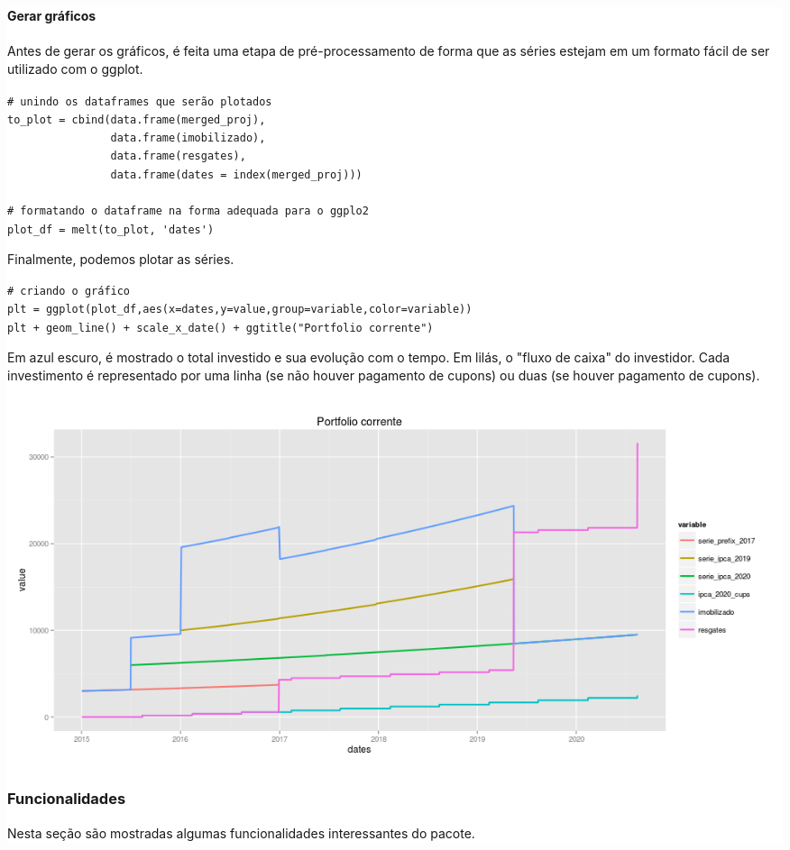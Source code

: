 #### Gerar gráficos

Antes de gerar os gráficos, é feita uma etapa de pré-processamento de forma que as séries estejam em um formato fácil de ser utilizado com o ggplot. 

```{r}
# unindo os dataframes que serão plotados
to_plot = cbind(data.frame(merged_proj), 
                data.frame(imobilizado),
                data.frame(resgates),
                data.frame(dates = index(merged_proj)))

# formatando o dataframe na forma adequada para o ggplo2
plot_df = melt(to_plot, 'dates')
```

Finalmente, podemos plotar as séries.

```{r}
# criando o gráfico
plt = ggplot(plot_df,aes(x=dates,y=value,group=variable,color=variable)) 
plt + geom_line() + scale_x_date() + ggtitle("Portfolio corrente")

```

Em azul escuro, é mostrado o total investido e sua evolução com o tempo. Em lilás, o "fluxo de caixa" do investidor. Cada investimento é representado por uma linha (se não houver pagamento de cupons) ou duas (se houver pagamento de cupons). 

![](https://github.com/gdmarmerola/r-tesouro-direto/blob/master/exemplo-plot.png)

### Funcionalidades

Nesta seção são mostradas algumas funcionalidades interessantes do pacote.
